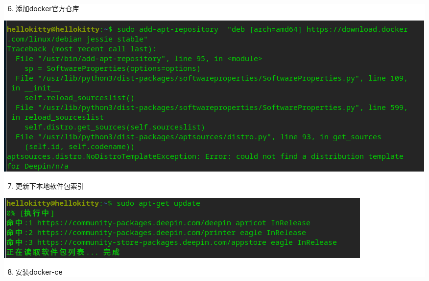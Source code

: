 6. 添加docker官方仓库

![image-20210727212820933](docker.assets/image-20210727212820933.png)

7. 更新下本地软件包索引

![image-20210727212848359](docker.assets/image-20210727212848359.png)

8. 安装docker-ce
